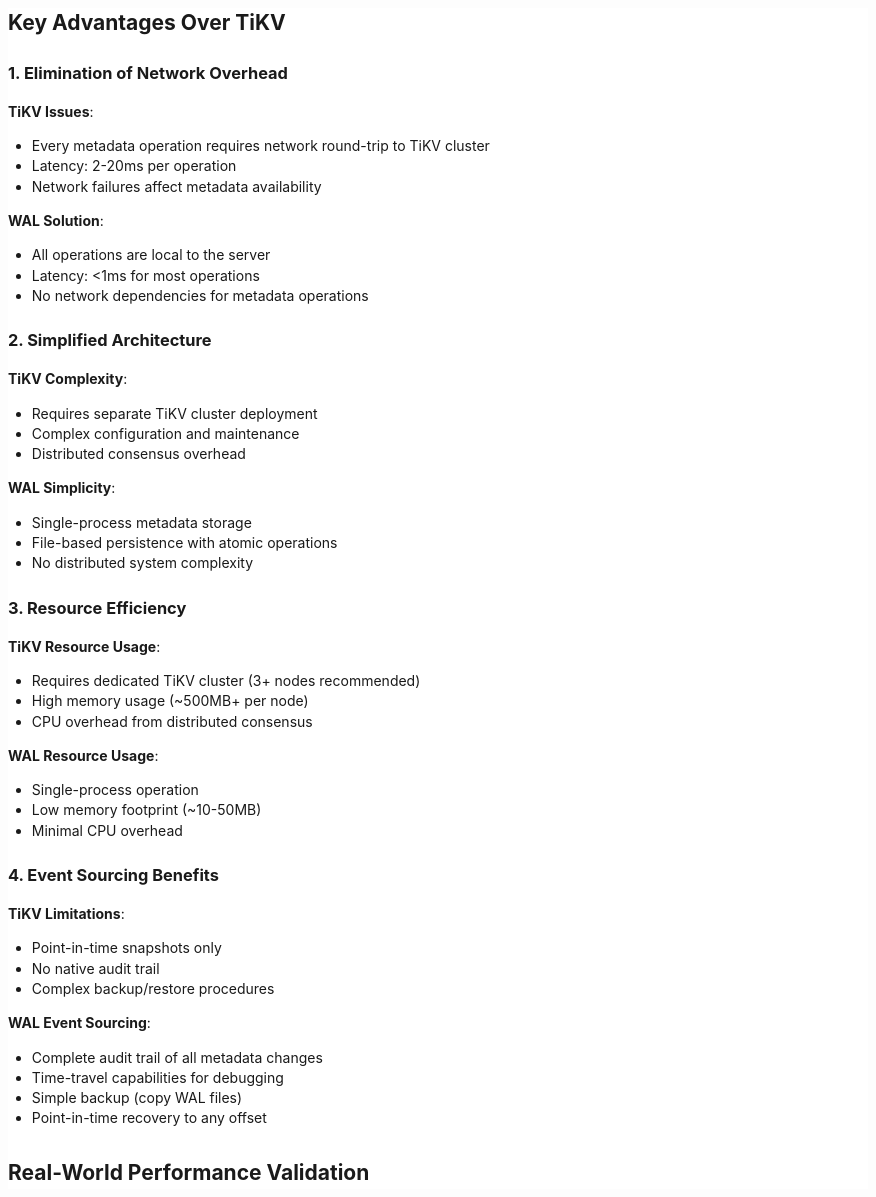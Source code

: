 ## Key Advantages Over TiKV

### 1. Elimination of Network Overhead

**TiKV Issues**:
- Every metadata operation requires network round-trip to TiKV cluster
- Latency: 2-20ms per operation
- Network failures affect metadata availability

**WAL Solution**:
- All operations are local to the server
- Latency: <1ms for most operations
- No network dependencies for metadata operations

### 2. Simplified Architecture

**TiKV Complexity**:
- Requires separate TiKV cluster deployment
- Complex configuration and maintenance
- Distributed consensus overhead

**WAL Simplicity**:
- Single-process metadata storage
- File-based persistence with atomic operations
- No distributed system complexity

### 3. Resource Efficiency

**TiKV Resource Usage**:
- Requires dedicated TiKV cluster (3+ nodes recommended)
- High memory usage (~500MB+ per node)
- CPU overhead from distributed consensus

**WAL Resource Usage**:
- Single-process operation
- Low memory footprint (~10-50MB)
- Minimal CPU overhead

### 4. Event Sourcing Benefits

**TiKV Limitations**:
- Point-in-time snapshots only
- No native audit trail
- Complex backup/restore procedures

**WAL Event Sourcing**:
- Complete audit trail of all metadata changes
- Time-travel capabilities for debugging
- Simple backup (copy WAL files)
- Point-in-time recovery to any offset

## Real-World Performance Validation
